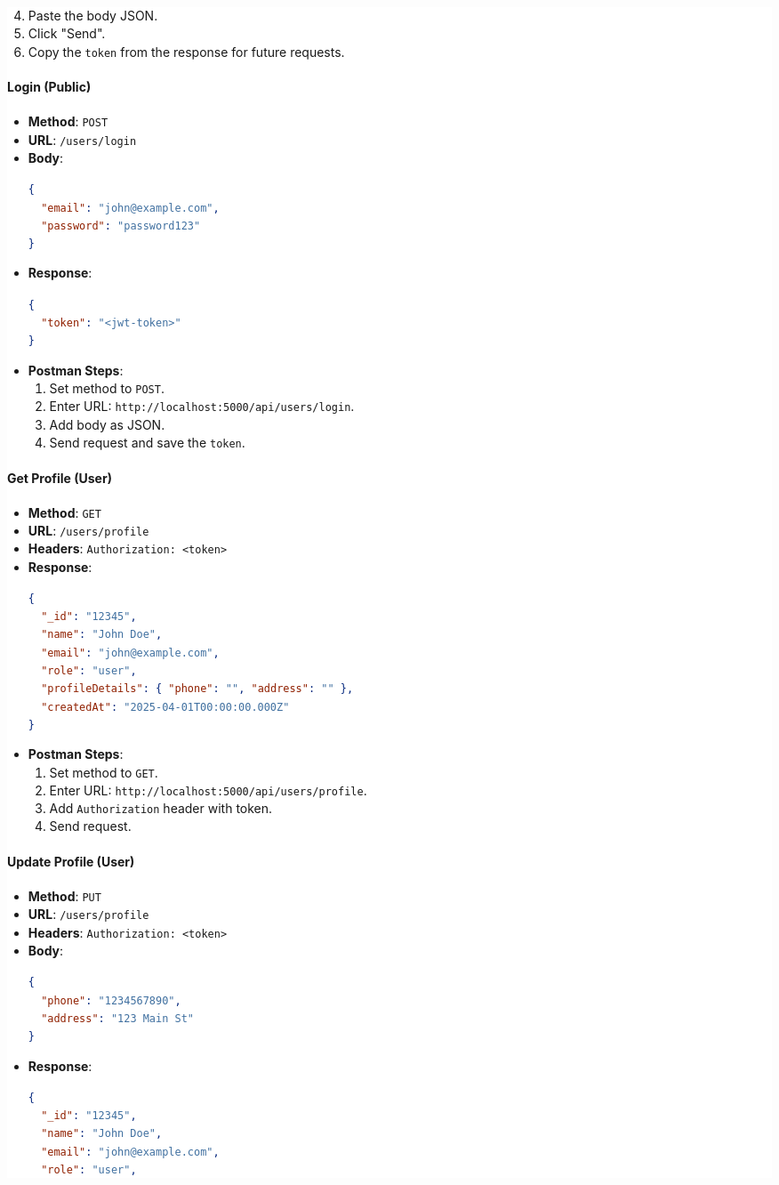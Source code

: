   4. Paste the body JSON.
  5. Click "Send".
  6. Copy the `token` from the response for future requests.

#### Login (Public)
- **Method**: `POST`
- **URL**: `/users/login`
- **Body**:
  ```json
  {
    "email": "john@example.com",
    "password": "password123"
  }
  ```
- **Response**:
  ```json
  {
    "token": "<jwt-token>"
  }
  ```
- **Postman Steps**:
  1. Set method to `POST`.
  2. Enter URL: `http://localhost:5000/api/users/login`.
  3. Add body as JSON.
  4. Send request and save the `token`.

#### Get Profile (User)
- **Method**: `GET`
- **URL**: `/users/profile`
- **Headers**: `Authorization: <token>`
- **Response**:
  ```json
  {
    "_id": "12345",
    "name": "John Doe",
    "email": "john@example.com",
    "role": "user",
    "profileDetails": { "phone": "", "address": "" },
    "createdAt": "2025-04-01T00:00:00.000Z"
  }
  ```
- **Postman Steps**:
  1. Set method to `GET`.
  2. Enter URL: `http://localhost:5000/api/users/profile`.
  3. Add `Authorization` header with token.
  4. Send request.

#### Update Profile (User)
- **Method**: `PUT`
- **URL**: `/users/profile`
- **Headers**: `Authorization: <token>`
- **Body**:
  ```json
  {
    "phone": "1234567890",
    "address": "123 Main St"
  }
  ```
- **Response**:
  ```json
  {
    "_id": "12345",
    "name": "John Doe",
    "email": "john@example.com",
    "role": "user",
  ```